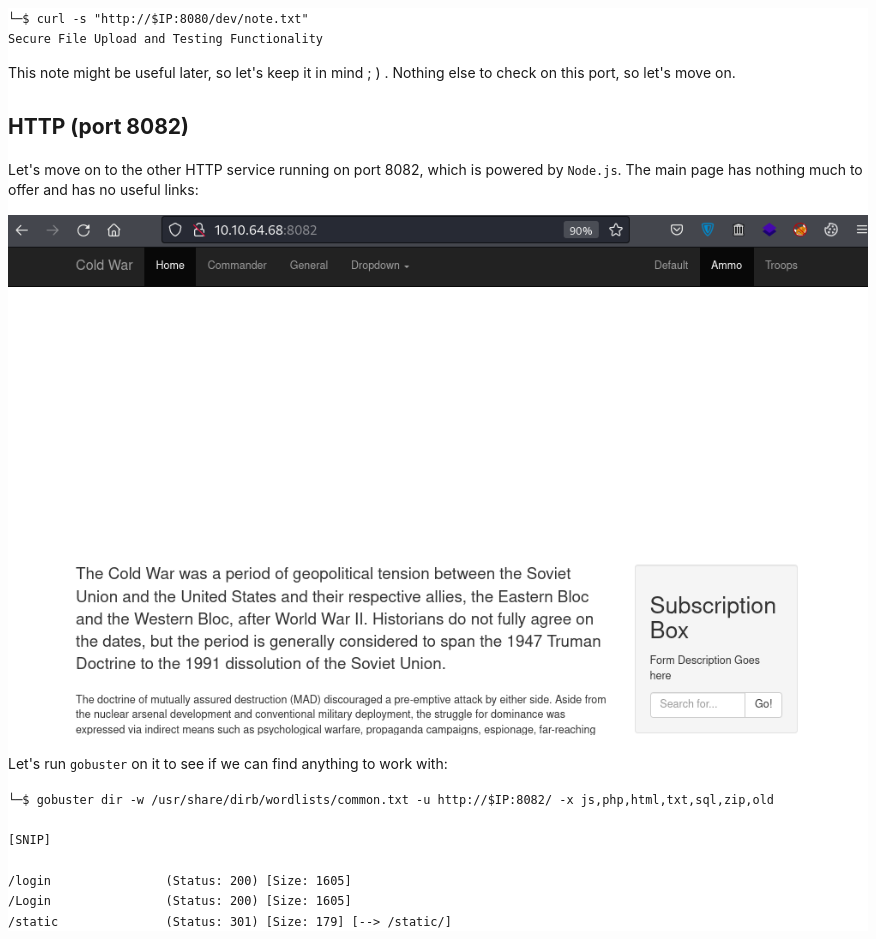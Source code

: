 ~~~
└─$ curl -s "http://$IP:8080/dev/note.txt"
Secure File Upload and Testing Functionality
~~~

This note might be useful later, so let's keep it in mind ; ) . Nothing else to check on this port, so let's move on.

## HTTP (port 8082)

Let's move on to the other HTTP service running on port 8082, which is powered by `Node.js`. The main page has nothing much to offer and has no useful links:

<p align="center"><img src="files/port_8082_main_page.png"></p>

Let's run `gobuster` on it to see if we can find anything to work with:

~~~
└─$ gobuster dir -w /usr/share/dirb/wordlists/common.txt -u http://$IP:8082/ -x js,php,html,txt,sql,zip,old

[SNIP]

/login                (Status: 200) [Size: 1605]
/Login                (Status: 200) [Size: 1605]
/static               (Status: 301) [Size: 179] [--> /static/]
~~~

